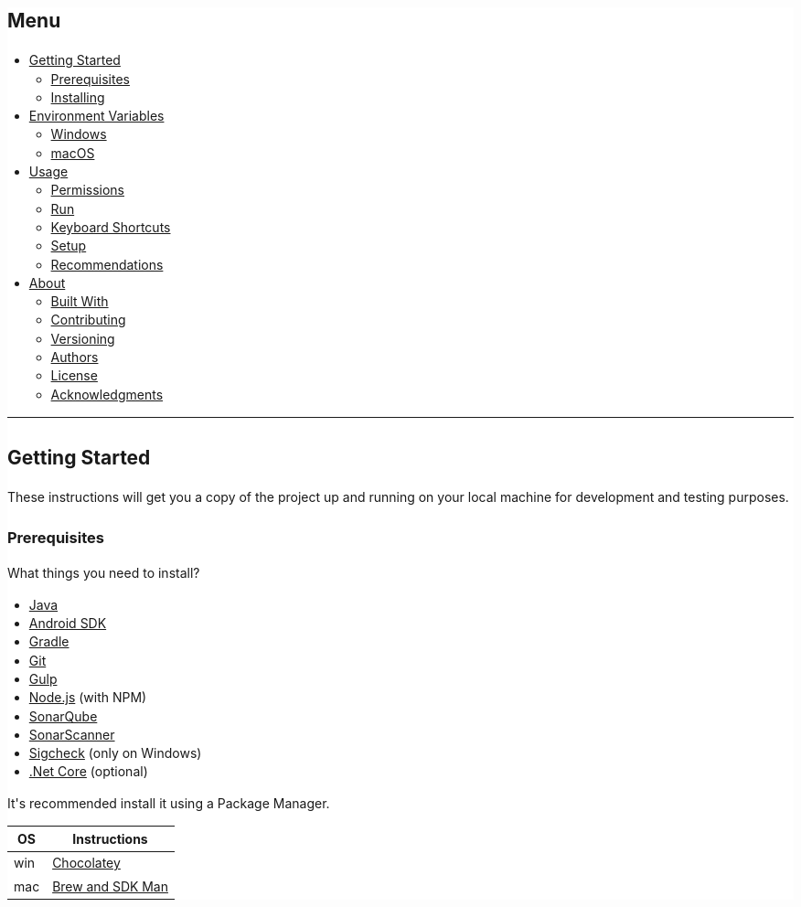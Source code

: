 ## Menu

* [Getting Started](#getting-started)
  * [Prerequisites](#prerequisites)
  * [Installing](#installing)
* [Environment Variables](#environment-variables)
  * [Windows](#environment-for-windows)
  * [macOS](#environment-for-macos)
* [Usage](#usage)
  * [Permissions](#permissions)
  * [Run](#run)
  * [Keyboard Shortcuts](#keyboard-shortcuts)
  * [Setup](#setup)
  * [Recommendations](#recommendations)
* [About](#about)
  * [Built With](#built-with)
  * [Contributing](#contributing)
  * [Versioning](#versioning)
  * [Authors](#authors)
  * [License](#license)
  * [Acknowledgments](#acknowledgments)

---

## Getting Started

These instructions will get you a copy of the project up and running on your local machine for development and testing purposes.

### Prerequisites

What things you need to install?

* [Java](http://www.oracle.com/technetwork/java/javase/downloads/index.html)
* [Android SDK](https://developer.android.com/studio/index.html#downloads)
* [Gradle](https://gradle.org/install)
* [Git](https://git-scm.com/downloads)
* [Gulp](http://gulpjs.com/)
* [Node.js](https://nodejs.org/en/download/) (with NPM)
* [SonarQube](https://www.sonarqube.org/)
* [SonarScanner](https://docs.sonarqube.org/display/SCAN/Analyzing+with+SonarQube+Scanner)
* [Sigcheck](https://docs.microsoft.com/en-us/sysinternals/downloads/sigcheck) (only on Windows)
* [.Net Core](https://www.microsoft.com/net/download/core#/runtime) (optional)

It's recommended install it using a Package Manager.

| OS | Instructions |
| --- | --- |
| win | [Chocolatey](https://github.com/deinsoftware/hardhat/blob/master/Docs/Prerequisites/win.md) |
| mac | [Brew and SDK Man](https://github.com/deinsoftware/hardhat/blob/master/Docs/Prerequisites/mac.md) |
